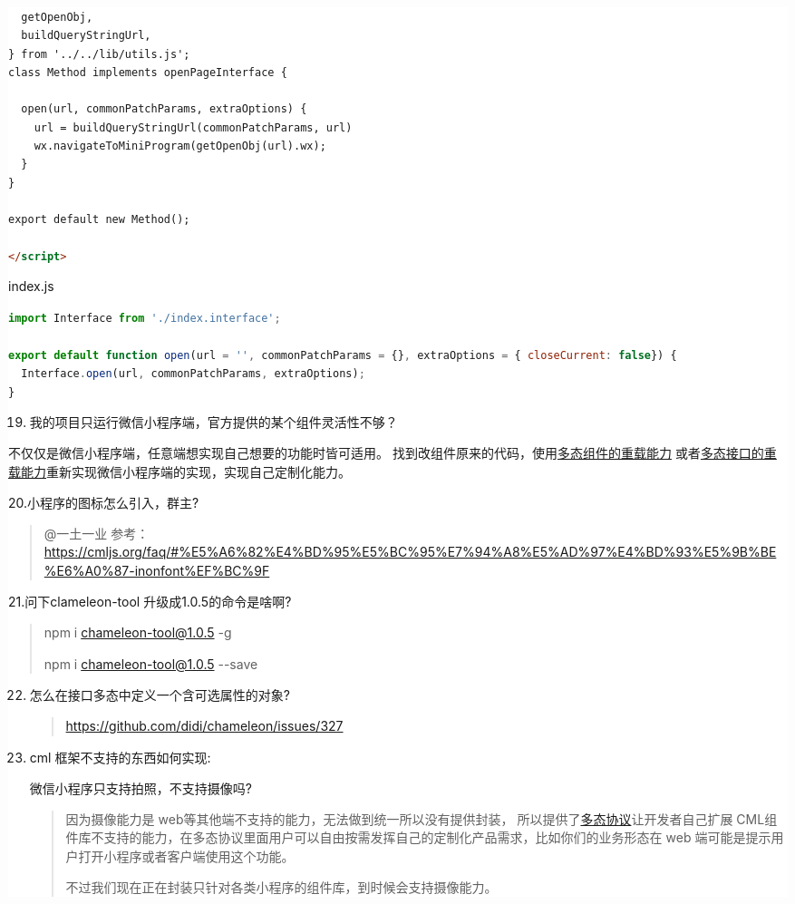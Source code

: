 ``` html
  getOpenObj,
  buildQueryStringUrl,
} from '../../lib/utils.js';
class Method implements openPageInterface {

  open(url, commonPatchParams, extraOptions) {
    url = buildQueryStringUrl(commonPatchParams, url)    
    wx.navigateToMiniProgram(getOpenObj(url).wx);
  }
}

export default new Method();

</script>
```

index.js

``` js
import Interface from './index.interface';

export default function open(url = '', commonPatchParams = {}, extraOptions = { closeCurrent: false}) {
  Interface.open(url, commonPatchParams, extraOptions);
}

```

19. 我的项目只运行微信小程序端，官方提供的某个组件灵活性不够？

不仅仅是微信小程序端，任意端想实现自己想要的功能时皆可适用。 找到改组件原来的代码，使用[多态组件的重载能力](https://cmljs.org/docs/mvvm.html#多态组件扩展) 或者[多态接口的重载能力](https://cmljs.org/docs/mvvm.html#多态接口扩展)重新实现微信小程序端的实现，实现自己定制化能力。

20.小程序的图标怎么引入，群主?

> @一土一业 参考：https://cmljs.org/faq/#%E5%A6%82%E4%BD%95%E5%BC%95%E7%94%A8%E5%AD%97%E4%BD%93%E5%9B%BE%E6%A0%87-inonfont%EF%BC%9F

21.问下clameleon-tool 升级成1.0.5的命令是啥啊?

> npm i chameleon-tool@1.0.5 -g
>
> npm i chameleon-tool@1.0.5 --save

22. 怎么在接口多态中定义一个含可选属性的对象?

    > https://github.com/didi/chameleon/issues/327





23. cml 框架不支持的东西如何实现:

    微信小程序只支持拍照，不支持摄像吗?

    > 因为摄像能力是 web等其他端不支持的能力，无法做到统一所以没有提供封装，
    > 所以提供了[多态协议](https://cml.js.org/doc/framework/polymorphism/api.html)让开发者自己扩展 CML组件库不支持的能力，在多态协议里面用户可以自由按需发挥自己的定制化产品需求，比如你们的业务形态在 web 端可能是提示用户打开小程序或者客户端使用这个功能。
    >
    > 不过我们现在正在封装只针对各类小程序的组件库，到时候会支持摄像能力。
